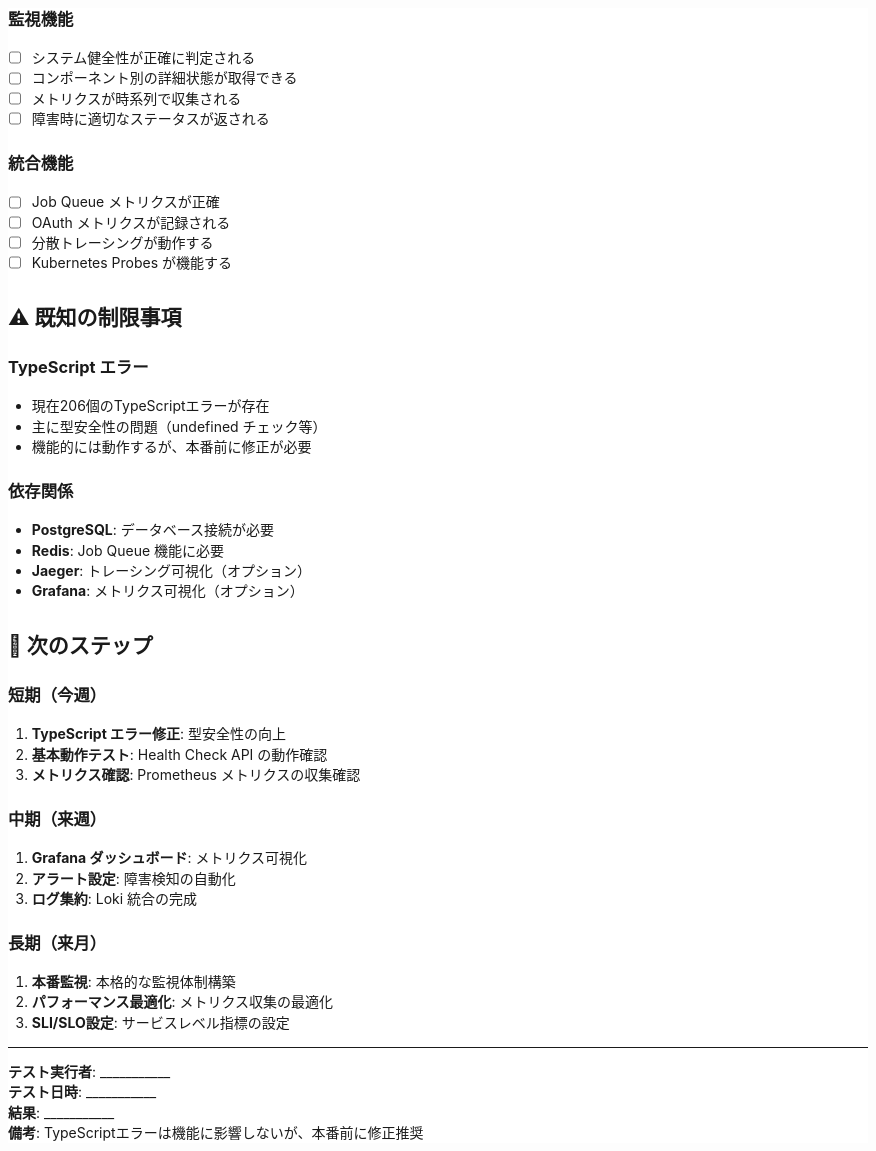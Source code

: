 ### 監視機能
- [ ] システム健全性が正確に判定される
- [ ] コンポーネント別の詳細状態が取得できる
- [ ] メトリクスが時系列で収集される
- [ ] 障害時に適切なステータスが返される

### 統合機能
- [ ] Job Queue メトリクスが正確
- [ ] OAuth メトリクスが記録される
- [ ] 分散トレーシングが動作する
- [ ] Kubernetes Probes が機能する

## ⚠️ 既知の制限事項

### TypeScript エラー
- 現在206個のTypeScriptエラーが存在
- 主に型安全性の問題（undefined チェック等）
- 機能的には動作するが、本番前に修正が必要

### 依存関係
- **PostgreSQL**: データベース接続が必要
- **Redis**: Job Queue 機能に必要
- **Jaeger**: トレーシング可視化（オプション）
- **Grafana**: メトリクス可視化（オプション）

## 🚀 次のステップ

### 短期（今週）
1. **TypeScript エラー修正**: 型安全性の向上
2. **基本動作テスト**: Health Check API の動作確認
3. **メトリクス確認**: Prometheus メトリクスの収集確認

### 中期（来週）
1. **Grafana ダッシュボード**: メトリクス可視化
2. **アラート設定**: 障害検知の自動化
3. **ログ集約**: Loki 統合の完成

### 長期（来月）
1. **本番監視**: 本格的な監視体制構築
2. **パフォーマンス最適化**: メトリクス収集の最適化
3. **SLI/SLO設定**: サービスレベル指標の設定

---

**テスト実行者**: ___________  
**テスト日時**: ___________  
**結果**: ___________  
**備考**: TypeScriptエラーは機能に影響しないが、本番前に修正推奨